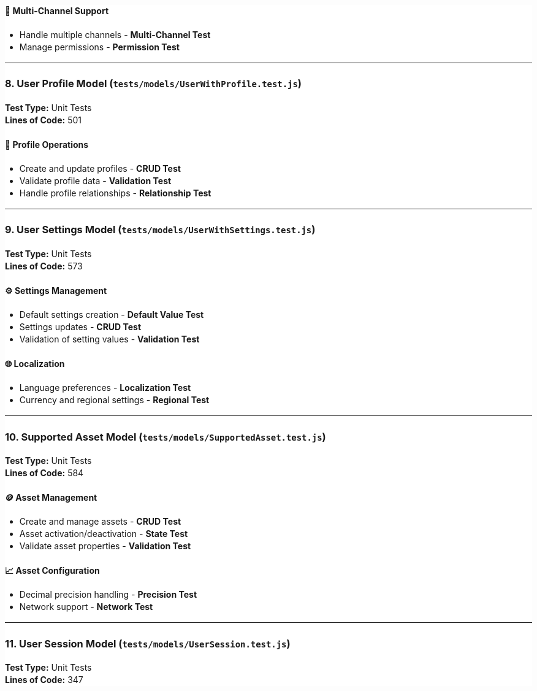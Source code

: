 #### 📱 **Multi-Channel Support**
- Handle multiple channels - **Multi-Channel Test**
- Manage permissions - **Permission Test**

---

### 8. **User Profile Model** (`tests/models/UserWithProfile.test.js`)
**Test Type:** Unit Tests  
**Lines of Code:** 501  

#### 👤 **Profile Operations**
- Create and update profiles - **CRUD Test**
- Validate profile data - **Validation Test**
- Handle profile relationships - **Relationship Test**

---

### 9. **User Settings Model** (`tests/models/UserWithSettings.test.js`)
**Test Type:** Unit Tests  
**Lines of Code:** 573  

#### ⚙️ **Settings Management**
- Default settings creation - **Default Value Test**
- Settings updates - **CRUD Test**
- Validation of setting values - **Validation Test**

#### 🌐 **Localization**
- Language preferences - **Localization Test**
- Currency and regional settings - **Regional Test**

---

### 10. **Supported Asset Model** (`tests/models/SupportedAsset.test.js`)
**Test Type:** Unit Tests  
**Lines of Code:** 584  

#### 🪙 **Asset Management**
- Create and manage assets - **CRUD Test**
- Asset activation/deactivation - **State Test**
- Validate asset properties - **Validation Test**

#### 📈 **Asset Configuration**
- Decimal precision handling - **Precision Test**
- Network support - **Network Test**

---

### 11. **User Session Model** (`tests/models/UserSession.test.js`)
**Test Type:** Unit Tests  
**Lines of Code:** 347  
